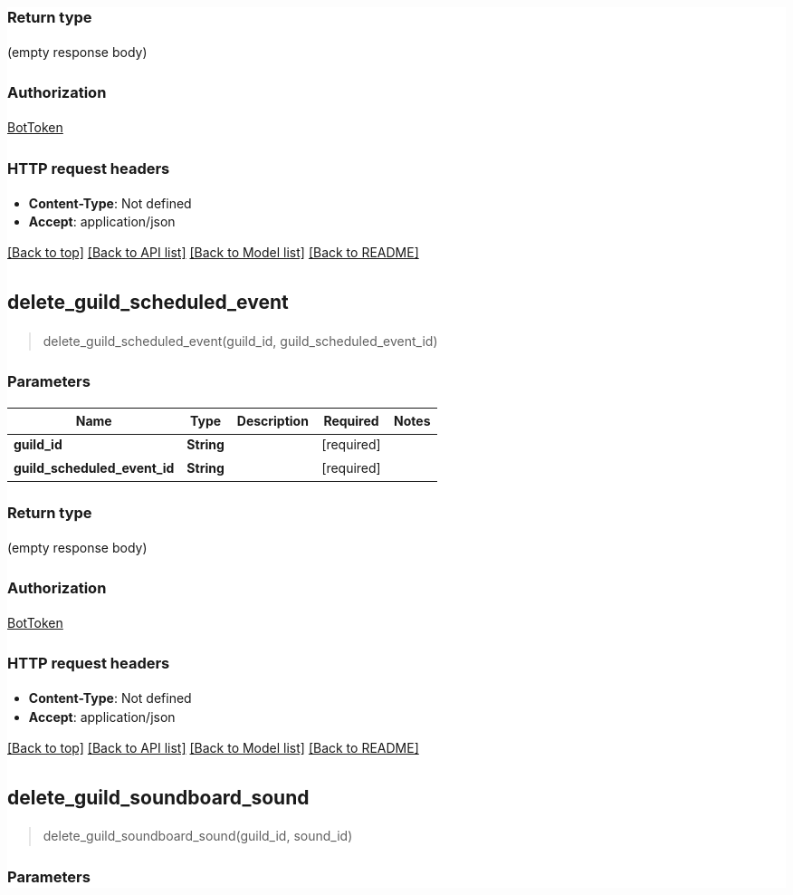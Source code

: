 ### Return type

 (empty response body)

### Authorization

[BotToken](../README.md#BotToken)

### HTTP request headers

- **Content-Type**: Not defined
- **Accept**: application/json

[[Back to top]](#) [[Back to API list]](../README.md#documentation-for-api-endpoints) [[Back to Model list]](../README.md#documentation-for-models) [[Back to README]](../README.md)


## delete_guild_scheduled_event

> delete_guild_scheduled_event(guild_id, guild_scheduled_event_id)


### Parameters


Name | Type | Description  | Required | Notes
------------- | ------------- | ------------- | ------------- | -------------
**guild_id** | **String** |  | [required] |
**guild_scheduled_event_id** | **String** |  | [required] |

### Return type

 (empty response body)

### Authorization

[BotToken](../README.md#BotToken)

### HTTP request headers

- **Content-Type**: Not defined
- **Accept**: application/json

[[Back to top]](#) [[Back to API list]](../README.md#documentation-for-api-endpoints) [[Back to Model list]](../README.md#documentation-for-models) [[Back to README]](../README.md)


## delete_guild_soundboard_sound

> delete_guild_soundboard_sound(guild_id, sound_id)


### Parameters

